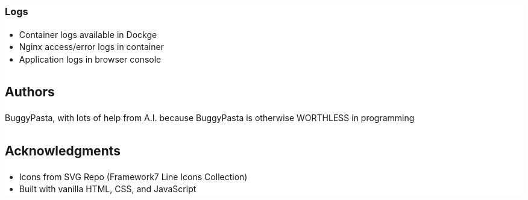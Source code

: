 ### Logs
- Container logs available in Dockge
- Nginx access/error logs in container
- Application logs in browser console

## Authors

BuggyPasta, with lots of help from A.I. because BuggyPasta is otherwise WORTHLESS in programming

## Acknowledgments

- Icons from SVG Repo (Framework7 Line Icons Collection)
- Built with vanilla HTML, CSS, and JavaScript 